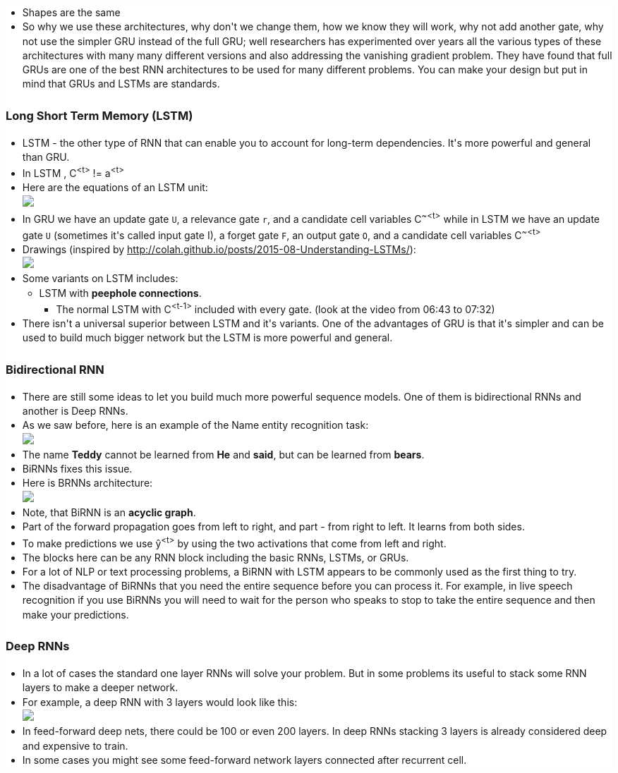   - Shapes are the same
- So why we use these architectures, why don't we change them, how we know they will work, why not add another gate, why not use the simpler GRU instead of the full GRU; well researchers has experimented over years all the various types of these architectures with many many different versions and also addressing the vanishing gradient problem. They have found that full GRUs are one of the best RNN architectures  to be used for many different problems. You can make your design but put in mind that GRUs and LSTMs are standards.

### Long Short Term Memory (LSTM)
- LSTM - the other type of RNN that can enable you to account for long-term dependencies. It's more powerful and general than GRU.
- In LSTM , C<sup>\<t></sup> != a<sup>\<t></sup>
- Here are the equations of an LSTM unit:   
  ![](Images/21.png)
- In GRU we have an update gate `U`, a relevance gate `r`, and a candidate cell variables C<sup>\~\<t></sup> while in LSTM we have an update gate `U` (sometimes it's called input gate I), a forget gate `F`, an output gate `O`, and a candidate cell variables C<sup>\~\<t></sup>
- Drawings (inspired by http://colah.github.io/posts/2015-08-Understanding-LSTMs/):    
  ![](Images/22.png)
- Some variants on LSTM includes:
  - LSTM with **peephole connections**.
    - The normal LSTM with C<sup>\<t-1></sup> included with every gate. (look at the video from 06:43 to 07:32)
- There isn't a universal superior between LSTM and it's variants. One of the advantages of GRU is that it's simpler and can be used to build much bigger network but the LSTM is more powerful and general.

### Bidirectional RNN
- There are still some ideas to let you build much more powerful sequence models. One of them is bidirectional RNNs and another is Deep RNNs.
- As we saw before, here is an example of the Name entity recognition task:  
  ![](Images/23.png)
- The name **Teddy** cannot be learned from **He** and **said**, but can be learned from **bears**.
- BiRNNs fixes this issue.
- Here is BRNNs architecture:   
  ![](Images/24.png)
- Note, that BiRNN is an **acyclic graph**.
- Part of the forward propagation goes from left to right, and part - from right to left. It learns from both sides.
- To make predictions we use y&#770;<sup>\<t></sup> by using the two activations that come from left and right.
- The blocks here can be any RNN block including the basic RNNs, LSTMs, or GRUs.
- For a lot of NLP or text processing problems, a BiRNN with LSTM appears to be commonly used as the first thing to try.
- The disadvantage of BiRNNs that you need the entire sequence before you can process it. For example, in live speech recognition if you use BiRNNs you will need to wait for the person who speaks to stop to take the entire sequence and then make your predictions.

### Deep RNNs
- In a lot of cases the standard one layer RNNs will solve your problem. But in some problems its useful to stack some RNN layers to make a deeper network.
- For example, a deep RNN with 3 layers would look like this:  
  ![](Images/25.png)
- In feed-forward deep nets, there could be 100 or even 200 layers. In deep RNNs stacking 3 layers is already considered deep and expensive to train.
- In some cases you might see some feed-forward network layers connected after recurrent cell.
